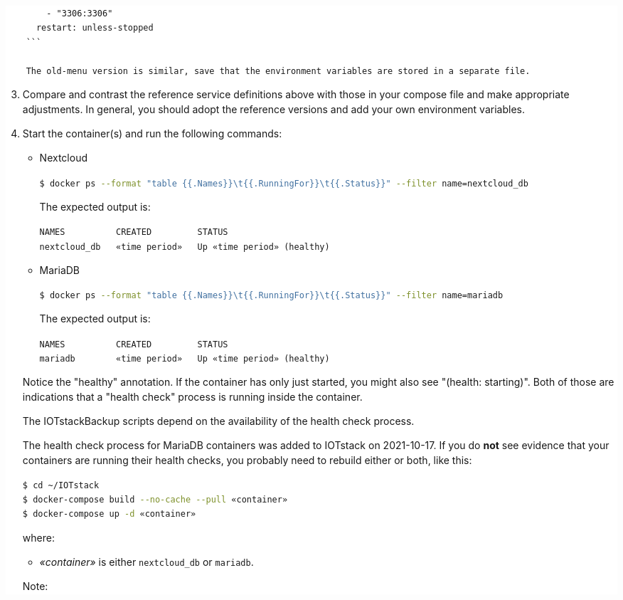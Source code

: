 		    - "3306:3306"
		  restart: unless-stopped
		```

		The old-menu version is similar, save that the environment variables are stored in a separate file.

3. Compare and contrast the reference service definitions above with those in your compose file and make appropriate adjustments. In general, you should adopt the reference versions and add your own environment variables.

4. Start the container(s) and run the following commands:

	* Nextcloud

		```bash
		$ docker ps --format "table {{.Names}}\t{{.RunningFor}}\t{{.Status}}" --filter name=nextcloud_db
		```

		The expected output is:

		```
		NAMES          CREATED         STATUS
		nextcloud_db   «time period»   Up «time period» (healthy)
		```

	* MariaDB

		```bash
		$ docker ps --format "table {{.Names}}\t{{.RunningFor}}\t{{.Status}}" --filter name=mariadb
		```

		The expected output is:

		```
		NAMES          CREATED         STATUS
		mariadb        «time period»   Up «time period» (healthy)
		```

	Notice the "healthy" annotation. If the container has only just started, you might also see "(health: starting)". Both of those are indications that a "health check" process is running inside the container.

	The IOTstackBackup scripts depend on the availability of the health check process.

	The health check process for MariaDB containers was added to IOTstack on 2021-10-17. If you do **not** see evidence that your containers are running their health checks, you probably need to rebuild either or both, like this:

	```bash
	$ cd ~/IOTstack
	$ docker-compose build --no-cache --pull «container»
	$ docker-compose up -d «container»
	```

	where:

	* *«container»* is either `nextcloud_db` or `mariadb`.

	Note:
